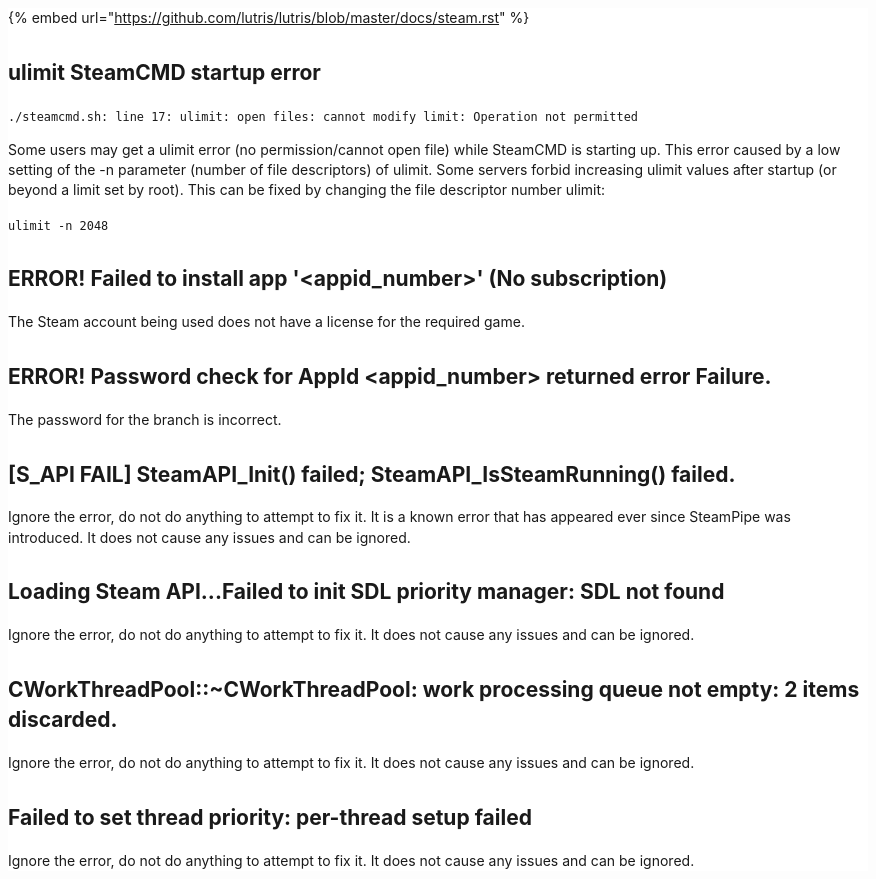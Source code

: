 {% embed url="https://github.com/lutris/lutris/blob/master/docs/steam.rst" %}

## ulimit SteamCMD startup error

```
./steamcmd.sh: line 17: ulimit: open files: cannot modify limit: Operation not permitted
```

Some users may get a ulimit error (no permission/cannot open file) while SteamCMD is starting up. This error caused by a low setting of the -n parameter (number of file descriptors) of ulimit. Some servers forbid increasing ulimit values after startup (or beyond a limit set by root). This can be fixed by changing the file descriptor number ulimit:

```
ulimit -n 2048
```

## ERROR! Failed to install app '\<appid\_number>' (No subscription)

The Steam account being used does not have a license for the required game.

## ERROR! Password check for AppId \<appid\_number> returned error Failure.

The password for the branch is incorrect.

## \[S\_API FAIL] SteamAPI\_Init() failed; SteamAPI\_IsSteamRunning() failed.

Ignore the error, do not do anything to attempt to fix it. It is a known error that has appeared ever since SteamPipe was introduced. It does not cause any issues and can be ignored.

## Loading Steam API...Failed to init SDL priority manager: SDL not found

Ignore the error, do not do anything to attempt to fix it. It does not cause any issues and can be ignored.

## CWorkThreadPool::\~CWorkThreadPool: work processing queue not empty: 2 items discarded.

Ignore the error, do not do anything to attempt to fix it. It does not cause any issues and can be ignored.

## Failed to set thread priority: per-thread setup failed

Ignore the error, do not do anything to attempt to fix it. It does not cause any issues and can be ignored.
